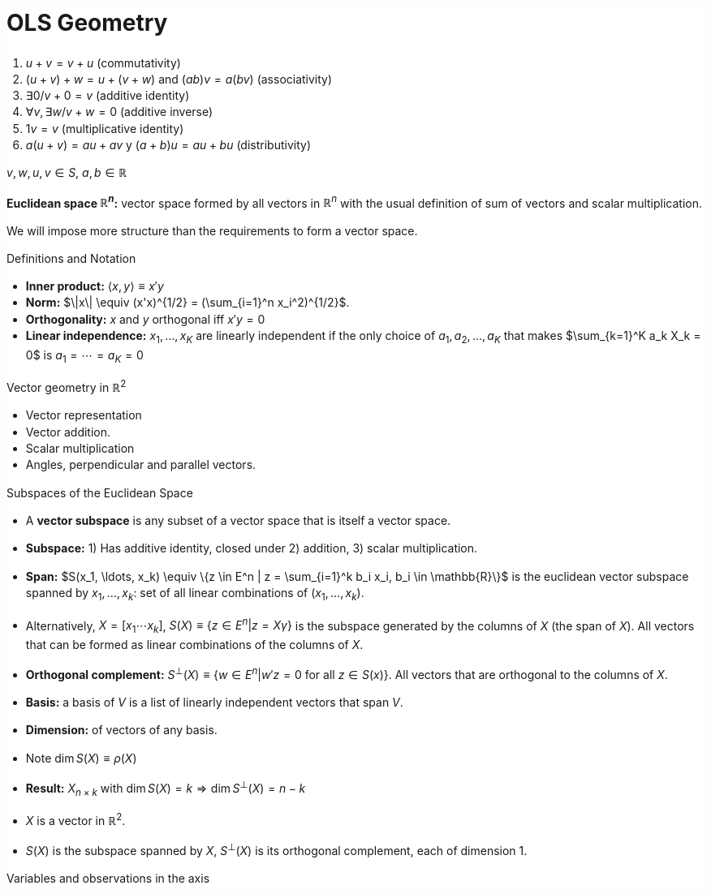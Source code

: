 

# OLS Geometry


1. $u + v = v + u$ (commutativity)
2. $(u + v) + w = u + (v + w)$ and $(ab)v = a(bv)$ (associativity)
3. $\exists 0/v + 0 = v$ (additive identity)
4. $\forall v, \exists w/v + w = 0$ (additive inverse)
5. $1v = v$ (multiplicative identity)
6. $a(u + v) = au + av$ y $(a + b)u = au + bu$ (distributivity)

$v, w, u, v \in S$, $a, b \in \mathbb{R}$

**Euclidean space $\mathbb{R}^n$:** vector space formed by all vectors in $\mathbb{R}^n$ with the usual definition of sum of vectors and scalar multiplication.

We will impose more structure than the requirements to form a vector space.

 Definitions and Notation

- **Inner product:** $\langle x, y \rangle \equiv x'y$
- **Norm:** $\|x\| \equiv (x'x)^{1/2} = (\sum_{i=1}^n x_i^2)^{1/2}$.
- **Orthogonality:** $x$ and $y$ orthogonal iff $x'y = 0$
- **Linear independence:** $x_1, \ldots, x_K$ are linearly independent if the only choice of $a_1, a_2, \ldots, a_K$ that makes $\sum_{k=1}^K a_k X_k = 0$ is $a_1 = \cdots = a_K = 0$

 Vector geometry in $\mathbb{R}^2$

- Vector representation
- Vector addition.
- Scalar multiplication
- Angles, perpendicular and parallel vectors.

 Subspaces of the Euclidean Space

- A **vector subspace** is any subset of a vector space that is itself a vector space.
- **Subspace:** 1) Has additive identity, closed under 2) addition, 3) scalar multiplication.
- **Span:** $S(x_1, \ldots, x_k) \equiv \{z \in E^n | z = \sum_{i=1}^k b_i x_i, b_i \in \mathbb{R}\}$ is the euclidean vector subspace spanned by $x_1, \ldots, x_k$: set of all linear combinations of $(x_1, \ldots, x_k)$.
- Alternatively, $X = [x_1 \cdots x_k]$, $S(X) \equiv \{z \in E^n | z = X\gamma\}$ is the subspace generated by the columns of $X$ (the span of $X$). All vectors that can be formed as linear combinations of the columns of $X$.

- **Orthogonal complement:** $S^{\perp}(X) \equiv \{w \in E^n | w'z = 0 \text{ for all } z \in S(x)\}$. All vectors that are orthogonal to the columns of $X$.
- **Basis:** a basis of $V$ is a list of linearly independent vectors that span $V$.
- **Dimension:**  of vectors of any basis.
- Note $\dim S(X) \equiv \rho(X)$
- **Result:** $X_{n \times k}$ with $\dim S(X) = k \Rightarrow \dim S^{\perp}(X) = n - k$

- $X$ is a vector in $\mathbb{R}^2$.
- $S(X)$ is the subspace spanned by $X$, $S^{\perp}(X)$ is its orthogonal complement, each of dimension 1.

 Variables and observations in the axis
